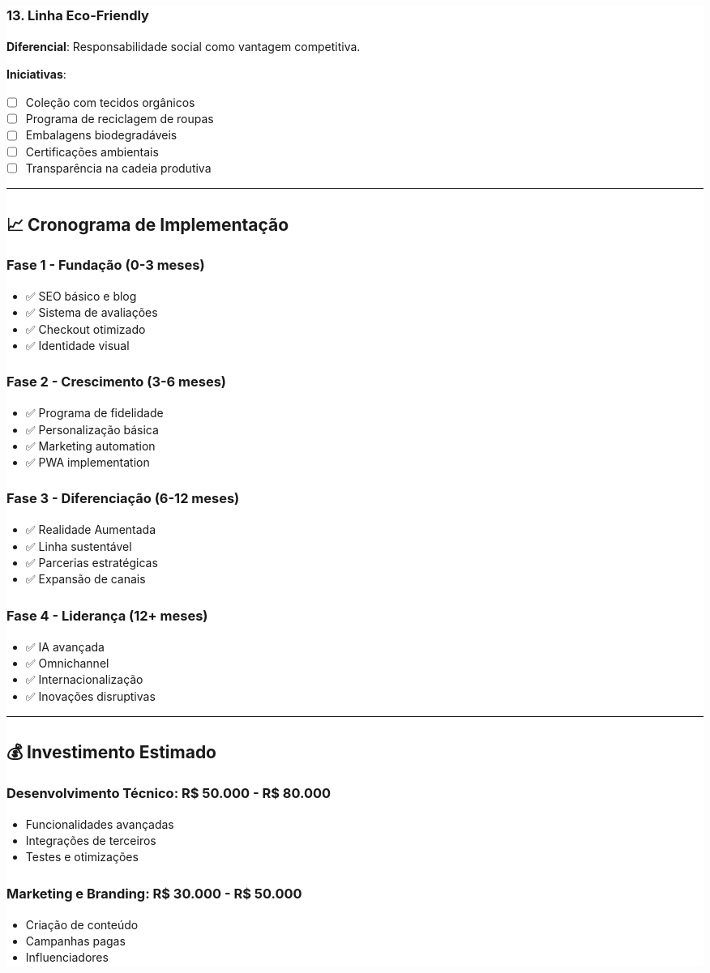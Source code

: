 ### 13. **Linha Eco-Friendly**
**Diferencial**: Responsabilidade social como vantagem competitiva.

**Iniciativas**:
- [ ] Coleção com tecidos orgânicos
- [ ] Programa de reciclagem de roupas
- [ ] Embalagens biodegradáveis
- [ ] Certificações ambientais
- [ ] Transparência na cadeia produtiva

---

## 📈 Cronograma de Implementação

### **Fase 1 - Fundação (0-3 meses)**
- ✅ SEO básico e blog
- ✅ Sistema de avaliações
- ✅ Checkout otimizado
- ✅ Identidade visual

### **Fase 2 - Crescimento (3-6 meses)**
- ✅ Programa de fidelidade
- ✅ Personalização básica
- ✅ Marketing automation
- ✅ PWA implementation

### **Fase 3 - Diferenciação (6-12 meses)**
- ✅ Realidade Aumentada
- ✅ Linha sustentável
- ✅ Parcerias estratégicas
- ✅ Expansão de canais

### **Fase 4 - Liderança (12+ meses)**
- ✅ IA avançada
- ✅ Omnichannel
- ✅ Internacionalização
- ✅ Inovações disruptivas

---

## 💰 Investimento Estimado

### **Desenvolvimento Técnico**: R$ 50.000 - R$ 80.000
- Funcionalidades avançadas
- Integrações de terceiros
- Testes e otimizações

### **Marketing e Branding**: R$ 30.000 - R$ 50.000
- Criação de conteúdo
- Campanhas pagas
- Influenciadores
